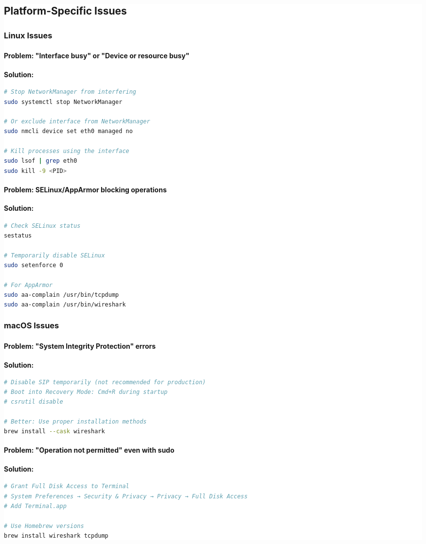 
## Platform-Specific Issues

### Linux Issues

#### Problem: "Interface busy" or "Device or resource busy"

**Solution:**
```bash
# Stop NetworkManager from interfering
sudo systemctl stop NetworkManager

# Or exclude interface from NetworkManager
sudo nmcli device set eth0 managed no

# Kill processes using the interface
sudo lsof | grep eth0
sudo kill -9 <PID>
```

#### Problem: SELinux/AppArmor blocking operations

**Solution:**
```bash
# Check SELinux status
sestatus

# Temporarily disable SELinux
sudo setenforce 0

# For AppArmor
sudo aa-complain /usr/bin/tcpdump
sudo aa-complain /usr/bin/wireshark
```

### macOS Issues

#### Problem: "System Integrity Protection" errors

**Solution:**
```bash
# Disable SIP temporarily (not recommended for production)
# Boot into Recovery Mode: Cmd+R during startup
# csrutil disable

# Better: Use proper installation methods
brew install --cask wireshark
```

#### Problem: "Operation not permitted" even with sudo

**Solution:**
```bash
# Grant Full Disk Access to Terminal
# System Preferences → Security & Privacy → Privacy → Full Disk Access
# Add Terminal.app

# Use Homebrew versions
brew install wireshark tcpdump
```
